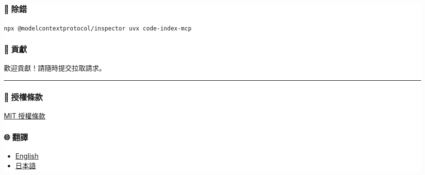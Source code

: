 ### 🐛 **除錯**
```bash
npx @modelcontextprotocol/inspector uvx code-index-mcp
```

### 🤝 **貢獻**
歡迎貢獻！請隨時提交拉取請求。

---

### 📜 **授權條款**
[MIT 授權條款](LICENSE)

### 🌐 **翻譯**
- [English](README.md)
- [日本語](README_ja.md)

